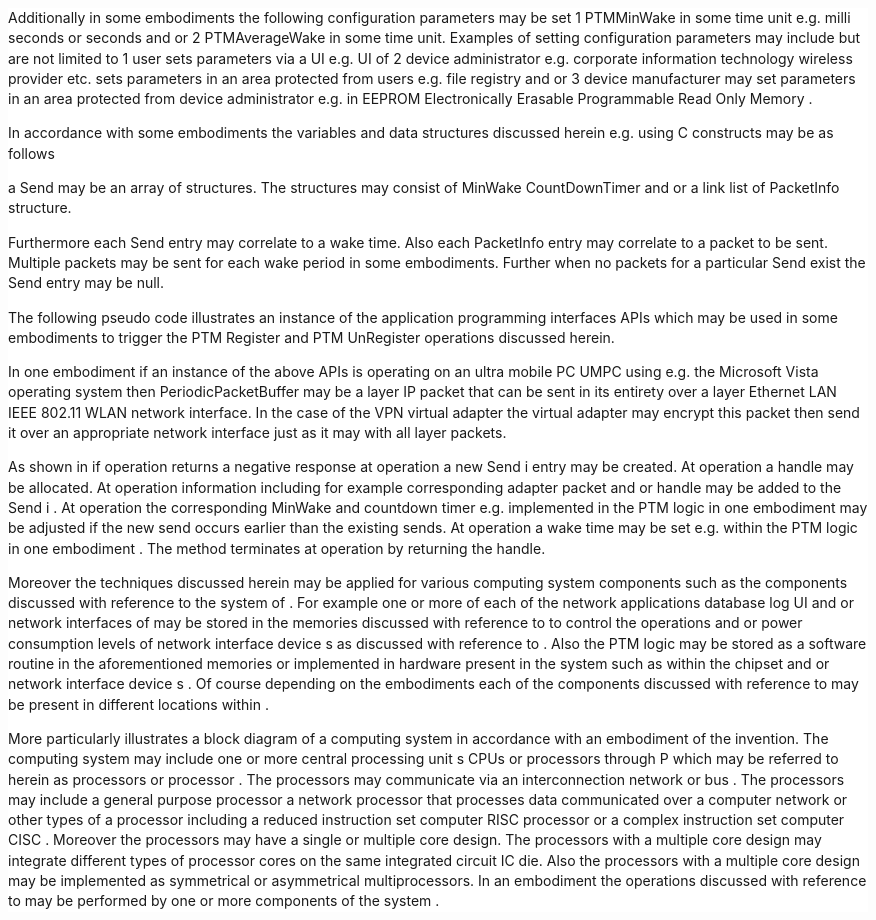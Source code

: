 Additionally in some embodiments the following configuration parameters may be set 1 PTMMinWake in some time unit e.g. milli seconds or seconds and or 2 PTMAverageWake in some time unit. Examples of setting configuration parameters may include but are not limited to 1 user sets parameters via a UI e.g. UI of 2 device administrator e.g. corporate information technology wireless provider etc. sets parameters in an area protected from users e.g. file registry and or 3 device manufacturer may set parameters in an area protected from device administrator e.g. in EEPROM Electronically Erasable Programmable Read Only Memory .

In accordance with some embodiments the variables and data structures discussed herein e.g. using C constructs may be as follows 

 a Send may be an array of structures. The structures may consist of MinWake CountDownTimer and or a link list of PacketInfo structure.

Furthermore each Send entry may correlate to a wake time. Also each PacketInfo entry may correlate to a packet to be sent. Multiple packets may be sent for each wake period in some embodiments. Further when no packets for a particular Send exist the Send entry may be null.

The following pseudo code illustrates an instance of the application programming interfaces APIs which may be used in some embodiments to trigger the PTM Register and PTM UnRegister operations discussed herein.

In one embodiment if an instance of the above APIs is operating on an ultra mobile PC UMPC using e.g. the Microsoft Vista operating system then PeriodicPacketBuffer may be a layer IP packet that can be sent in its entirety over a layer Ethernet LAN IEEE 802.11 WLAN network interface. In the case of the VPN virtual adapter the virtual adapter may encrypt this packet then send it over an appropriate network interface just as it may with all layer packets.

As shown in if operation returns a negative response at operation a new Send i entry may be created. At operation a handle may be allocated. At operation information including for example corresponding adapter packet and or handle may be added to the Send i . At operation the corresponding MinWake and countdown timer e.g. implemented in the PTM logic in one embodiment may be adjusted if the new send occurs earlier than the existing sends. At operation a wake time may be set e.g. within the PTM logic in one embodiment . The method terminates at operation by returning the handle.

Moreover the techniques discussed herein may be applied for various computing system components such as the components discussed with reference to the system of . For example one or more of each of the network applications database log UI and or network interfaces of may be stored in the memories discussed with reference to to control the operations and or power consumption levels of network interface device s as discussed with reference to . Also the PTM logic may be stored as a software routine in the aforementioned memories or implemented in hardware present in the system such as within the chipset and or network interface device s . Of course depending on the embodiments each of the components discussed with reference to may be present in different locations within .

More particularly illustrates a block diagram of a computing system in accordance with an embodiment of the invention. The computing system may include one or more central processing unit s CPUs or processors through P which may be referred to herein as processors or processor . The processors may communicate via an interconnection network or bus . The processors may include a general purpose processor a network processor that processes data communicated over a computer network or other types of a processor including a reduced instruction set computer RISC processor or a complex instruction set computer CISC . Moreover the processors may have a single or multiple core design. The processors with a multiple core design may integrate different types of processor cores on the same integrated circuit IC die. Also the processors with a multiple core design may be implemented as symmetrical or asymmetrical multiprocessors. In an embodiment the operations discussed with reference to may be performed by one or more components of the system .
